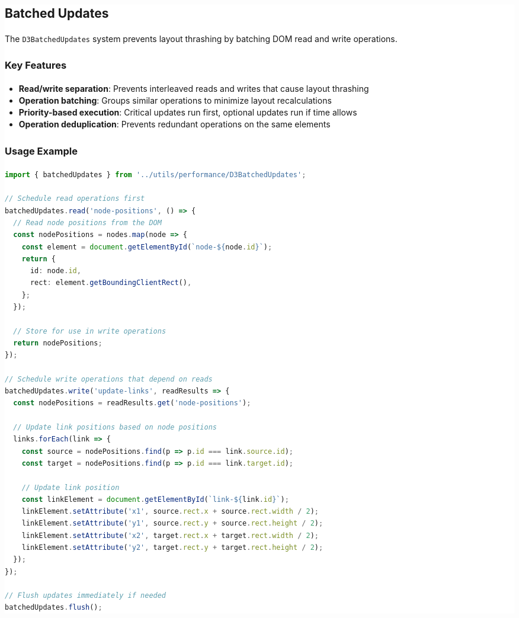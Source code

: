 ## Batched Updates

The `D3BatchedUpdates` system prevents layout thrashing by batching DOM read and write operations.

### Key Features

- **Read/write separation**: Prevents interleaved reads and writes that cause layout thrashing
- **Operation batching**: Groups similar operations to minimize layout recalculations
- **Priority-based execution**: Critical updates run first, optional updates run if time allows
- **Operation deduplication**: Prevents redundant operations on the same elements

### Usage Example

```typescript
import { batchedUpdates } from '../utils/performance/D3BatchedUpdates';

// Schedule read operations first
batchedUpdates.read('node-positions', () => {
  // Read node positions from the DOM
  const nodePositions = nodes.map(node => {
    const element = document.getElementById(`node-${node.id}`);
    return {
      id: node.id,
      rect: element.getBoundingClientRect(),
    };
  });

  // Store for use in write operations
  return nodePositions;
});

// Schedule write operations that depend on reads
batchedUpdates.write('update-links', readResults => {
  const nodePositions = readResults.get('node-positions');

  // Update link positions based on node positions
  links.forEach(link => {
    const source = nodePositions.find(p => p.id === link.source.id);
    const target = nodePositions.find(p => p.id === link.target.id);

    // Update link position
    const linkElement = document.getElementById(`link-${link.id}`);
    linkElement.setAttribute('x1', source.rect.x + source.rect.width / 2);
    linkElement.setAttribute('y1', source.rect.y + source.rect.height / 2);
    linkElement.setAttribute('x2', target.rect.x + target.rect.width / 2);
    linkElement.setAttribute('y2', target.rect.y + target.rect.height / 2);
  });
});

// Flush updates immediately if needed
batchedUpdates.flush();
```
